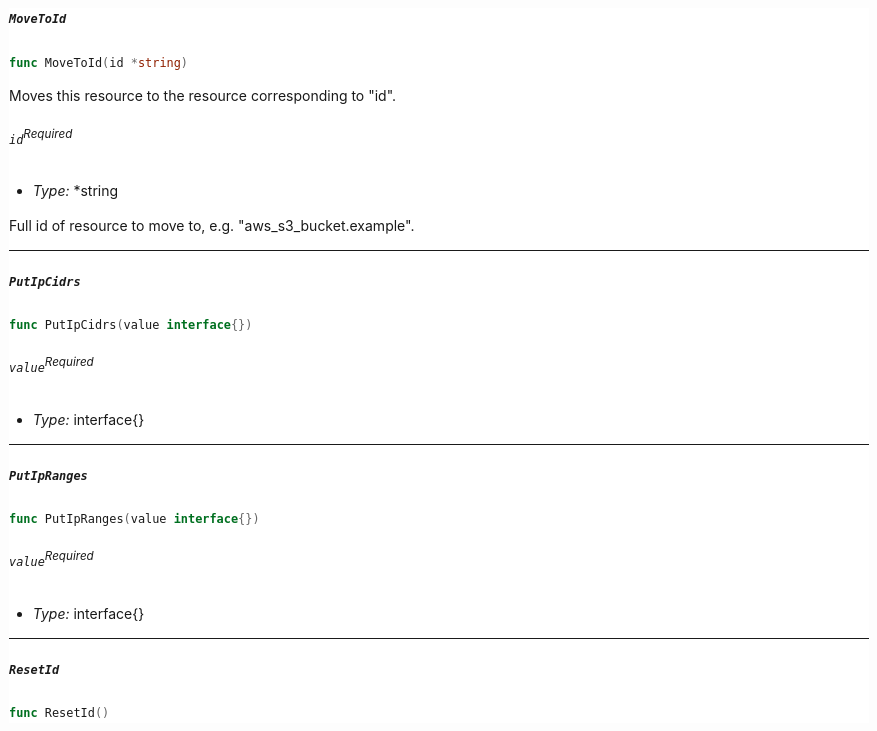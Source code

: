 
##### `MoveToId` <a name="MoveToId" id="@cdktf/provider-opentelekomcloud.identityAclV3.IdentityAclV3.moveToId"></a>

```go
func MoveToId(id *string)
```

Moves this resource to the resource corresponding to "id".

###### `id`<sup>Required</sup> <a name="id" id="@cdktf/provider-opentelekomcloud.identityAclV3.IdentityAclV3.moveToId.parameter.id"></a>

- *Type:* *string

Full id of resource to move to, e.g. "aws_s3_bucket.example".

---

##### `PutIpCidrs` <a name="PutIpCidrs" id="@cdktf/provider-opentelekomcloud.identityAclV3.IdentityAclV3.putIpCidrs"></a>

```go
func PutIpCidrs(value interface{})
```

###### `value`<sup>Required</sup> <a name="value" id="@cdktf/provider-opentelekomcloud.identityAclV3.IdentityAclV3.putIpCidrs.parameter.value"></a>

- *Type:* interface{}

---

##### `PutIpRanges` <a name="PutIpRanges" id="@cdktf/provider-opentelekomcloud.identityAclV3.IdentityAclV3.putIpRanges"></a>

```go
func PutIpRanges(value interface{})
```

###### `value`<sup>Required</sup> <a name="value" id="@cdktf/provider-opentelekomcloud.identityAclV3.IdentityAclV3.putIpRanges.parameter.value"></a>

- *Type:* interface{}

---

##### `ResetId` <a name="ResetId" id="@cdktf/provider-opentelekomcloud.identityAclV3.IdentityAclV3.resetId"></a>

```go
func ResetId()
```
